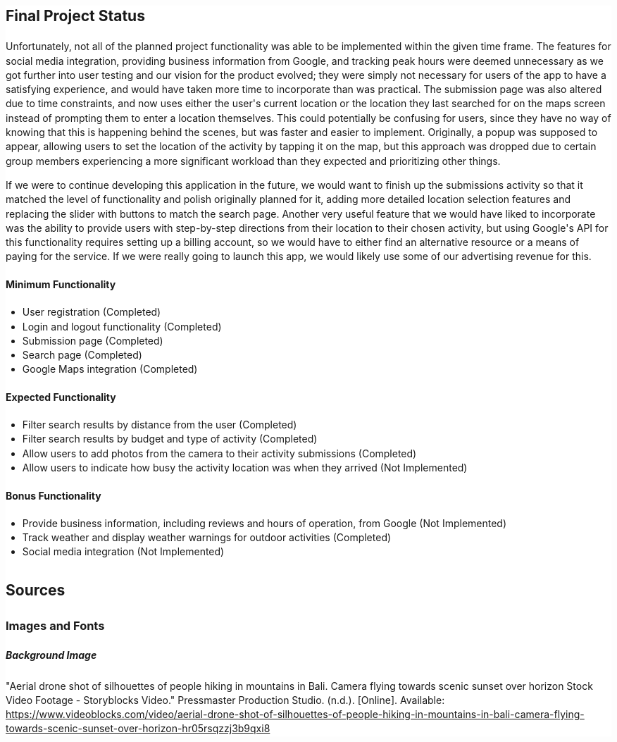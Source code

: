## Final Project Status
Unfortunately, not all of the planned project functionality was able to be implemented within the given time frame. The features for social media integration, providing business information from Google, and tracking peak hours were deemed unnecessary as we got further into user testing and our vision for the product evolved; they were simply not necessary for users of the app to have a satisfying experience, and would have taken more time to incorporate than was practical. The submission page was also altered due to time constraints, and now uses either the user's current location or the location they last searched for on the maps screen instead of prompting them to enter a location themselves. This could potentially be confusing for users, since they have no way of knowing that this is happening behind the scenes, but was faster and easier to implement. Originally, a popup was supposed to appear, allowing users to set the location of the activity by tapping it on the map, but this approach was dropped due to certain group members experiencing a more significant workload than they expected and prioritizing other things.

If we were to continue developing this application in the future, we would want to finish up the submissions activity so that it matched the level of functionality and polish originally planned for it, adding more detailed location selection features and replacing the slider with buttons to match the search page. Another very useful feature that we would have liked to incorporate was the ability to provide users with step-by-step directions from their location to their chosen activity, but using Google's API for this functionality requires setting up a billing account, so we would have to either find an alternative resource or a means of paying for the service. If we were really going to launch this app, we would likely use some of our advertising revenue for this.

#### Minimum Functionality
- User registration (Completed)
- Login and logout functionality (Completed)
- Submission page (Completed)
- Search page (Completed)
- Google Maps integration (Completed)

#### Expected Functionality
- Filter search results by distance from the user (Completed)
- Filter search results by budget and type of activity (Completed)
- Allow users to add photos from the camera to their activity submissions (Completed)
- Allow users to indicate how busy the activity location was when they arrived (Not Implemented)

#### Bonus Functionality
- Provide business information, including reviews and hours of operation, from Google (Not Implemented)
- Track weather and display weather warnings for outdoor activities (Completed)
- Social media integration (Not Implemented)

## Sources

### Images and Fonts
##### Background Image
"Aerial drone shot of silhouettes of people hiking in mountains in Bali. Camera flying towards scenic sunset over horizon Stock Video Footage - Storyblocks Video." Pressmaster Production Studio. (n.d.). [Online]. Available: https://www.videoblocks.com/video/aerial-drone-shot-of-silhouettes-of-people-hiking-in-mountains-in-bali-camera-flying-towards-scenic-sunset-over-horizon-hr05rsqzzj3b9qxi8
